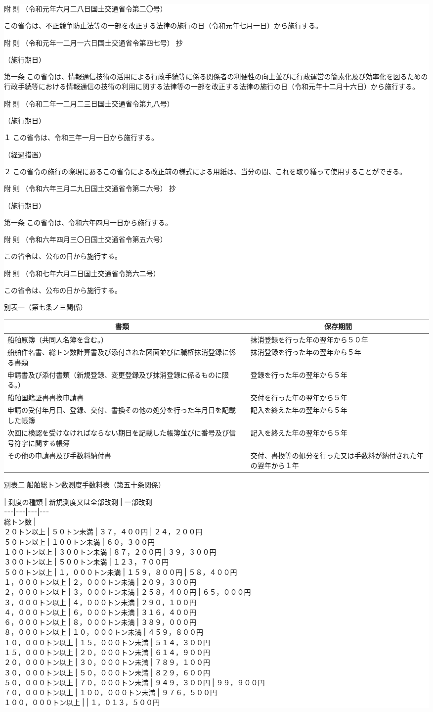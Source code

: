 附 則 （令和元年六月二八日国土交通省令第二〇号）

この省令は、不正競争防止法等の一部を改正する法律の施行の日（令和元年七月一日）から施行する。

附 則 （令和元年一二月一六日国土交通省令第四七号） 抄

（施行期日）

第一条 この省令は、情報通信技術の活用による行政手続等に係る関係者の利便性の向上並びに行政運営の簡素化及び効率化を図るための行政手続等における情報通信の技術の利用に関する法律等の一部を改正する法律の施行の日（令和元年十二月十六日）から施行する。

附 則 （令和二年一二月二三日国土交通省令第九八号）

（施行期日）

１ この省令は、令和三年一月一日から施行する。

（経過措置）

２ この省令の施行の際現にあるこの省令による改正前の様式による用紙は、当分の間、これを取り繕って使用することができる。

附 則 （令和六年三月二九日国土交通省令第二六号） 抄

（施行期日）

第一条 この省令は、令和六年四月一日から施行する。

附 則 （令和六年四月三〇日国土交通省令第五六号）

この省令は、公布の日から施行する。

附 則 （令和七年六月二日国土交通省令第六二号）

この省令は、公布の日から施行する。

別表一（第七条ノ三関係）

書類 |  | 保存期間  
---|---|---  
船舶原簿（共同人名簿を含む。） |  | 抹消登録を行った年の翌年から５０年  
船舶件名書、総トン数計算書及び添付された図面並びに職権抹消登録に係る書類 |  | 抹消登録を行った年の翌年から５年  
申請書及び添付書類（新規登録、変更登録及び抹消登録に係るものに限る。） |  | 登録を行った年の翌年から５年  
船舶国籍証書書換申請書 |  | 交付を行った年の翌年から５年  
申請の受付年月日、登録、交付、書換その他の処分を行った年月日を記載した帳簿 |  | 記入を終えた年の翌年から５年  
次回に検認を受けなければならない期日を記載した帳簿並びに番号及び信号符字に関する帳簿 |  | 記入を終えた年の翌年から５年  
その他の申請書及び手数料納付書 |  | 交付、書換等の処分を行った又は手数料が納付された年の翌年から１年  
  
別表二 船舶総トン数測度手数料表（第五十条関係）

| 測度の種類 | 新規測度又は全部改測 | 一部改測  
---|---|---|---  
総トン数 |   
２０トン以上 | ５０トン未満 | ３７，４００円 | ２４，２００円  
５０トン以上 | １００トン未満 | ６０，３００円  
１００トン以上 | ３００トン未満 | ８７，２００円 | ３９，３００円  
３００トン以上 | ５００トン未満 | １２３，７００円  
５００トン以上 | １，０００トン未満 | １５９，８００円 | ５８，４００円  
１，０００トン以上 | ２，０００トン未満 | ２０９，３００円  
２，０００トン以上 | ３，０００トン未満 | ２５８，４００円 | ６５，０００円  
３，０００トン以上 | ４，０００トン未満 | ２９０，１００円  
４，０００トン以上 | ６，０００トン未満 | ３１６，４００円  
６，０００トン以上 | ８，０００トン未満 | ３８９，０００円  
８，０００トン以上 | １０，０００トン未満 | ４５９，８００円  
１０，０００トン以上 | １５，０００トン未満 | ５１４，３００円  
１５，０００トン以上 | ２０，０００トン未満 | ６１４，９００円  
２０，０００トン以上 | ３０，０００トン未満 | ７８９，１００円  
３０，０００トン以上 | ５０，０００トン未満 | ８２９，６００円  
５０，０００トン以上 | ７０，０００トン未満 | ９４９，３００円 | ９９，９００円  
７０，０００トン以上 | １００，０００トン未満 | ９７６，５００円  
１００，０００トン以上 |  | １，０１３，５００円  
  
